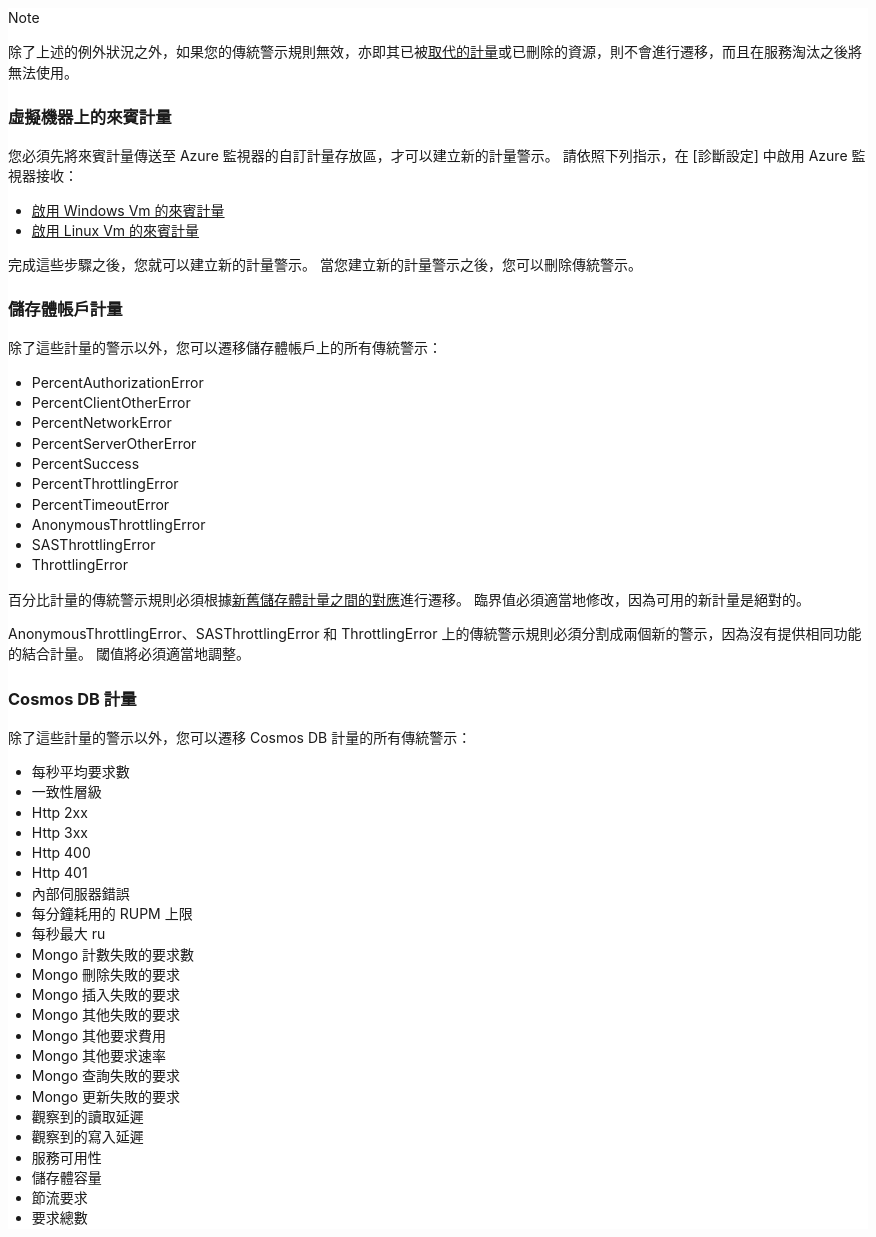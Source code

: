 > [!NOTE]
> 除了上述的例外狀況之外，如果您的傳統警示規則無效，亦即其已被[取代的計量](#classic-alert-rules-on-deprecated-metrics)或已刪除的資源，則不會進行遷移，而且在服務淘汰之後將無法使用。

### <a name="guest-metrics-on-virtual-machines"></a>虛擬機器上的來賓計量

您必須先將來賓計量傳送至 Azure 監視器的自訂計量存放區，才可以建立新的計量警示。 請依照下列指示，在 [診斷設定] 中啟用 Azure 監視器接收：

- [啟用 Windows Vm 的來賓計量](collect-custom-metrics-guestos-resource-manager-vm.md)
- [啟用 Linux Vm 的來賓計量](collect-custom-metrics-linux-telegraf.md)

完成這些步驟之後，您就可以建立新的計量警示。 當您建立新的計量警示之後，您可以刪除傳統警示。

### <a name="storage-account-metrics"></a>儲存體帳戶計量

除了這些計量的警示以外，您可以遷移儲存體帳戶上的所有傳統警示：

- PercentAuthorizationError
- PercentClientOtherError
- PercentNetworkError
- PercentServerOtherError
- PercentSuccess
- PercentThrottlingError
- PercentTimeoutError
- AnonymousThrottlingError
- SASThrottlingError
- ThrottlingError

百分比計量的傳統警示規則必須根據[新舊儲存體計量之間的對應](https://docs.microsoft.com/azure/storage/common/storage-metrics-migration#metrics-mapping-between-old-metrics-and-new-metrics)進行遷移。 臨界值必須適當地修改，因為可用的新計量是絕對的。

AnonymousThrottlingError、SASThrottlingError 和 ThrottlingError 上的傳統警示規則必須分割成兩個新的警示，因為沒有提供相同功能的結合計量。 閾值將必須適當地調整。

### <a name="cosmos-db-metrics"></a>Cosmos DB 計量

除了這些計量的警示以外，您可以遷移 Cosmos DB 計量的所有傳統警示：

- 每秒平均要求數
- 一致性層級
- Http 2xx
- Http 3xx
- Http 400
- Http 401
- 內部伺服器錯誤
- 每分鐘耗用的 RUPM 上限
- 每秒最大 ru
- Mongo 計數失敗的要求數
- Mongo 刪除失敗的要求
- Mongo 插入失敗的要求
- Mongo 其他失敗的要求
- Mongo 其他要求費用
- Mongo 其他要求速率
- Mongo 查詢失敗的要求
- Mongo 更新失敗的要求
- 觀察到的讀取延遲
- 觀察到的寫入延遲
- 服務可用性
- 儲存體容量
- 節流要求
- 要求總數
